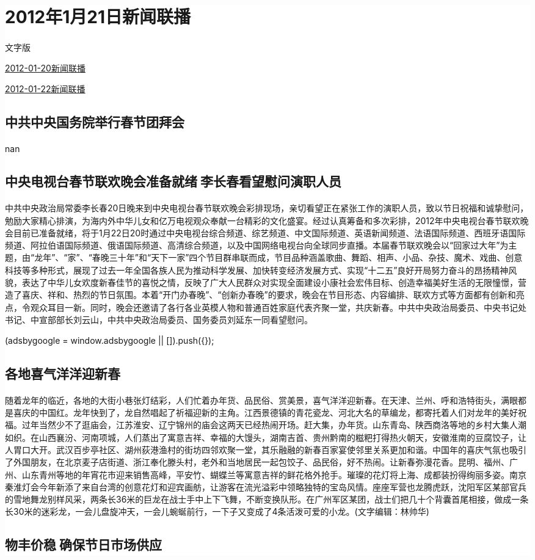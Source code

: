 







# 2012年1月21日新闻联播
 文字版








[2012-01-20新闻联播](/xinwenlianbo/20120120)


[2012-01-22新闻联播](/xinwenlianbo/20120122)





## 中共中央国务院举行春节团拜会


nan


## 中央电视台春节联欢晚会准备就绪 李长春看望慰问演职人员


中共中央政治局常委李长春20日晚来到中央电视台春节联欢晚会彩排现场，亲切看望正在紧张工作的演职人员，致以节日祝福和诚挚慰问，勉励大家精心排演，为海内外中华儿女和亿万电视观众奉献一台精彩的文化盛宴。经过认真筹备和多次彩排，2012年中央电视台春节联欢晚会目前已准备就绪，将于1月22日20时通过中央电视台综合频道、综艺频道、中文国际频道、英语新闻频道、法语国际频道、西班牙语国际频道、阿拉伯语国际频道、俄语国际频道、高清综合频道，以及中国网络电视台向全球同步直播。本届春节联欢晚会以“回家过大年”为主题，由“龙年”、“家”、“春晚三十年”和“天下一家”四个节目群串联而成，节目品种涵盖歌曲、舞蹈、相声、小品、杂技、魔术、戏曲、创意科技等多种形式，展现了过去一年全国各族人民为推动科学发展、加快转变经济发展方式、实现“十二五”良好开局努力奋斗的昂扬精神风貌，表达了中华儿女欢度新春佳节的喜悦之情，反映了广大人民群众对实现全面建设小康社会宏伟目标、创造幸福美好生活的无限憧憬，营造了喜庆、祥和、热烈的节日氛围。本着“开门办春晚”、“创新办春晚”的要求，晚会在节目形态、内容编排、联欢方式等方面都有创新和亮点，令观众耳目一新。同时，晚会还邀请了各行各业英模人物和普通百姓家庭代表齐聚一堂，共庆新春。中共中央政治局委员、中央书记处书记、中宣部部长刘云山，中共中央政治局委员、国务委员刘延东一同看望慰问。





 (adsbygoogle = window.adsbygoogle || []).push({});

 
## 各地喜气洋洋迎新春


随着龙年的临近，各地的大街小巷张灯结彩，人们忙着办年货、品民俗、赏美景，喜气洋洋迎新春。在天津、兰州、呼和浩特街头，满眼都是喜庆的中国红。龙年快到了，龙自然唱起了祈福迎新的主角。江西景德镇的青花瓷龙、河北大名的草编龙，都寄托着人们对龙年的美好祝福。过年当然少不了逛庙会，江苏淮安、辽宁锦州的庙会这两天已经热闹开场。赶大集，办年货。山东青岛、陕西商洛等地的乡村大集人潮如织。在山西襄汾、河南项城，人们蒸出了寓意吉祥、幸福的大馒头，湖南吉首、贵州黔南的糍粑打得热火朝天，安徽淮南的豆腐饺子，让人胃口大开。武汉百步亭社区、湖州荻港渔村的街坊四邻欢聚一堂，其乐融融的新春百家宴使邻里关系更加和谐。中国年的喜庆气氛也吸引了外国朋友，在北京麦子店街道、浙江奉化滕头村，老外和当地居民一起包饺子、品民俗，好不热闹。让新春弥漫花香。昆明、福州、广州、山东青州等地的年宵花市迎来销售高峰，平安竹、蝴蝶兰等寓意吉祥的鲜花格外抢手。璀璨的花灯将上海、成都装扮得绚丽多姿。南京秦淮灯会今年新添了来自台湾的创意花灯和迎宾画舫，让游客在流光溢彩中领略独特的宝岛风情。座座军营也龙腾虎跃，沈阳军区某部官兵的雪地舞龙别样风采，两条长36米的巨龙在战士手中上下飞舞，不断变换队形。在广州军区某团，战士们把几十个背囊首尾相接，做成一条长30米的迷彩龙，一会儿盘旋冲天，一会儿蜿蜒前行，一下子又变成了4条活泼可爱的小龙。(文字编辑：林帅华)


## 物丰价稳 确保节日市场供应
